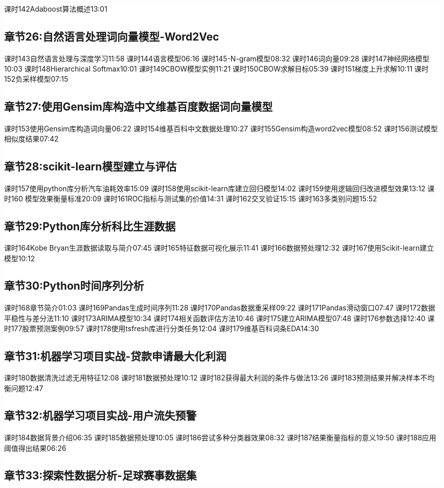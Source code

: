 课时142Adaboost算法概述13:01
## 章节26:自然语言处理词向量模型-Word2Vec
课时143自然语言处理与深度学习11:58
课时144语言模型06:16
课时145-N-gram模型08:32
课时146词向量09:28
课时147神经网络模型10:03
课时148Hierarchical Softmax10:01
课时149CBOW模型实例11:21
课时150CBOW求解目标05:39
课时151梯度上升求解10:11
课时152负采样模型07:15
## 章节27:使用Gensim库构造中文维基百度数据词向量模型
课时153使用Gensim库构造词向量06:22
课时154维基百科中文数据处理10:27
课时155Gensim构造word2vec模型08:52
课时156测试模型相似度结果07:42
## 章节28:scikit-learn模型建立与评估
课时157使用python库分析汽车油耗效率15:09
课时158使用scikit-learn库建立回归模型14:02
课时159使用逻辑回归改进模型效果13:12
课时160 模型效果衡量标准20:09
课时161ROC指标与测试集的价值14:31
课时162交叉验证15:15
课时163多类别问题15:52
## 章节29:Python库分析科比生涯数据
课时164Kobe Bryan生涯数据读取与简介07:45
课时165特征数据可视化展示11:41
课时166数据预处理12:32
课时167使用Scikit-learn建立模型10:12
## 章节30:Python时间序列分析
课时168章节简介01:03
课时169Pandas生成时间序列11:28
课时170Pandas数据重采样09:22
课时171Pandas滑动窗口07:47
课时172数据平稳性与差分法11:10
课时173ARIMA模型10:34
课时174相关函数评估方法10:46
课时175建立ARIMA模型07:48
课时176参数选择12:40
课时177股票预测案例09:57
课时178使用tsfresh库进行分类任务12:04
课时179维基百科词条EDA14:30
## 章节31:机器学习项目实战-贷款申请最大化利润
课时180数据清洗过滤无用特征12:08
课时181数据预处理10:12
课时182获得最大利润的条件与做法13:26
课时183预测结果并解决样本不均衡问题12:47
## 章节32:机器学习项目实战-用户流失预警
课时184数据背景介绍06:35
课时185数据预处理10:05
课时186尝试多种分类器效果08:32
课时187结果衡量指标的意义19:50
课时188应用阈值得出结果06:26
## 章节33:探索性数据分析-足球赛事数据集